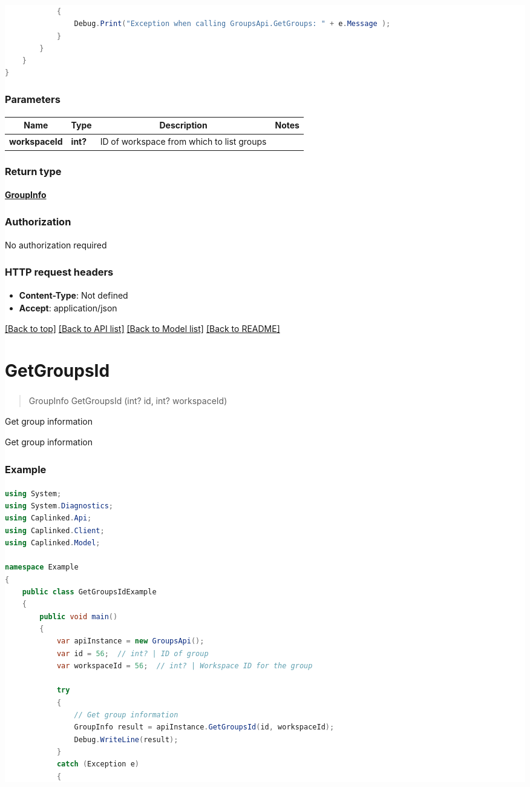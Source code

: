 ```csharp
            {
                Debug.Print("Exception when calling GroupsApi.GetGroups: " + e.Message );
            }
        }
    }
}
```

### Parameters

Name | Type | Description  | Notes
------------- | ------------- | ------------- | -------------
 **workspaceId** | **int?**| ID of workspace from which to list groups | 

### Return type

[**GroupInfo**](GroupInfo.md)

### Authorization

No authorization required

### HTTP request headers

 - **Content-Type**: Not defined
 - **Accept**: application/json

[[Back to top]](#) [[Back to API list]](../README.md#documentation-for-api-endpoints) [[Back to Model list]](../README.md#documentation-for-models) [[Back to README]](../README.md)

<a name="getgroupsid"></a>
# **GetGroupsId**
> GroupInfo GetGroupsId (int? id, int? workspaceId)

Get group information

Get group information

### Example
```csharp
using System;
using System.Diagnostics;
using Caplinked.Api;
using Caplinked.Client;
using Caplinked.Model;

namespace Example
{
    public class GetGroupsIdExample
    {
        public void main()
        {
            var apiInstance = new GroupsApi();
            var id = 56;  // int? | ID of group
            var workspaceId = 56;  // int? | Workspace ID for the group

            try
            {
                // Get group information
                GroupInfo result = apiInstance.GetGroupsId(id, workspaceId);
                Debug.WriteLine(result);
            }
            catch (Exception e)
            {
```
